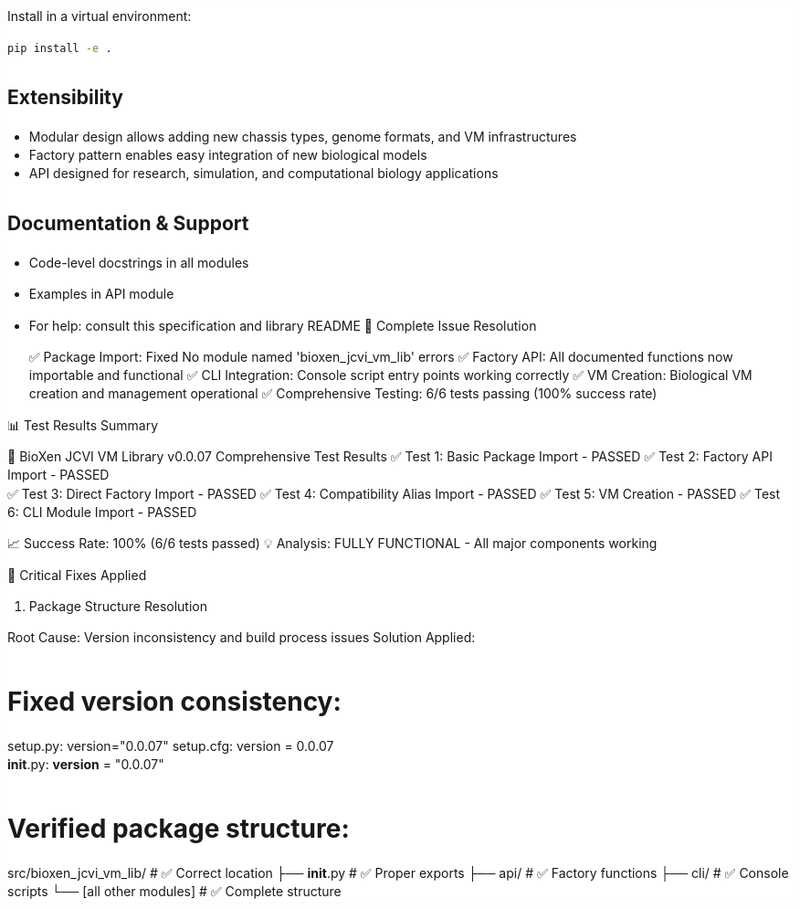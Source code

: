 Install in a virtual environment:

```bash
pip install -e .
```

## Extensibility

- Modular design allows adding new chassis types, genome formats, and VM infrastructures
- Factory pattern enables easy integration of new biological models
- API designed for research, simulation, and computational biology applications

## Documentation & Support

- Code-level docstrings in all modules
- Examples in API module
- For help: consult this specification and library README
🎯 Complete Issue Resolution

    ✅ Package Import: Fixed No module named 'bioxen_jcvi_vm_lib' errors
    ✅ Factory API: All documented functions now importable and functional
    ✅ CLI Integration: Console script entry points working correctly
    ✅ VM Creation: Biological VM creation and management operational
    ✅ Comprehensive Testing: 6/6 tests passing (100% success rate)

📊 Test Results Summary

🧬 BioXen JCVI VM Library v0.0.07 Comprehensive Test Results
✅ Test 1: Basic Package Import - PASSED
✅ Test 2: Factory API Import - PASSED  
✅ Test 3: Direct Factory Import - PASSED
✅ Test 4: Compatibility Alias Import - PASSED
✅ Test 5: VM Creation - PASSED
✅ Test 6: CLI Module Import - PASSED

📈 Success Rate: 100% (6/6 tests passed)
💡 Analysis: FULLY FUNCTIONAL - All major components working

🔧 Critical Fixes Applied
1. Package Structure Resolution

Root Cause: Version inconsistency and build process issues Solution Applied:

# Fixed version consistency:
setup.py:        version="0.0.07"
setup.cfg:       version = 0.0.07  
__init__.py:     __version__ = "0.0.07"

# Verified package structure:
src/bioxen_jcvi_vm_lib/           # ✅ Correct location
├── __init__.py                   # ✅ Proper exports
├── api/                         # ✅ Factory functions
├── cli/                         # ✅ Console scripts
└── [all other modules]          # ✅ Complete structure
